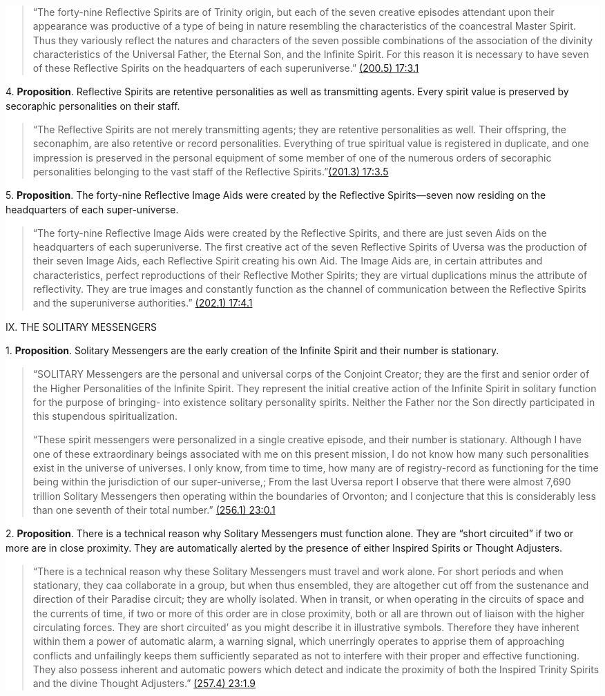 > “The forty-nine Reflective Spirits are of Trinity origin, but each of the seven creative episodes attendant upon their appearance was productive of a type of being in nature resembling the characteristics of the coancestral Master Spirit. Thus they variously reflect the natures and characters of the seven possible combinations of the association of the divinity characteristics of the Universal Father, the Eternal Son, and the Infinite Spirit. For this reason it is necessary to have seven of these Reflective Spirits on the headquarters of each superuniverse.” [(200.5) 17:3.1](https://www.urantia.org/urantia-book-standardized/paper-17-seven-supreme-spirit-groups#U17_3_1)

4. **Proposition**. Reflective Spirits are retentive personalities as well as transmitting agents. Every spirit value is preserved by secoraphic personalities on their staff.

> “The Reflective Spirits are not merely transmitting agents; they are retentive personalities as well. Their offspring, the seconaphim, are also retentive or record personalities. Everything of true spiritual value is registered in duplicate, and one impression is preserved in the personal equipment of some member of one of the numerous orders of secoraphic personalities belonging to the vast staff of the Reflective Spirits.”[(201.3) 17:3.5](https://www.urantia.org/urantia-book-standardized/paper-17-seven-supreme-spirit-groups#U17_3_5)

5. **Proposition**. The forty-nine Reflective Image Aids were created by the Reflective Spirits—seven now residing on the headquarters of each super-universe.

> “The forty-nine Reflective Image Aids were created by the Reflective Spirits, and there are just seven Aids on the headquarters of each superuniverse. The first creative act of the seven Reflective Spirits of Uversa was the production of their seven Image Aids, each Reflective Spirit creating his own Aid. The Image Aids are, in certain attributes and characteristics, perfect reproductions of their Reflective Mother Spirits; they are virtual duplications minus the attribute of reflectivity. They are true images and constantly function as the channel of communication between the Reflective Spirits and the superuniverse authorities.” [(202.1) 17:4.1](https://www.urantia.org/urantia-book-standardized/paper-17-seven-supreme-spirit-groups#U17_4_1)

IX. THE SOLITARY MESSENGERS

1. **Proposition**. Solitary Messengers are the early creation of the Infinite Spirit and their number is stationary.

> “SOLITARY Messengers are the personal and universal corps of the Conjoint Creator; they are the first and senior order of the Higher Personalities of the Infinite Spirit. They represent the initial creative action of the Infinite Spirit in solitary function for the purpose of bringing- into existence solitary personality spirits. Neither the Father nor the Son directly participated in this stupendous spiritualization.
> 
> “These spirit messengers were personalized in a single creative episode, and their number is stationary. Although I have one of these extraordinary beings associated with me on this present mission, I do not know how many such personalities exist in the universe of universes. I only know, from time to time, how many are of registry-record as functioning for the time being within the jurisdiction of our super-universe,; From the last Uversa report I observe that there were almost 7,690 trillion Solitary Messengers then operating within the boundaries of Orvonton; and I conjecture that this is considerably less than one seventh of their total number.” [(256.1) 23:0.1](https://www.urantia.org/urantia-book-standardized/paper-23-solitary-messengers#U23_0_1)

2. **Proposition**. There is a technical reason why Solitary Messengers must function alone. They are “short circuited” if two or more are in close proximity. They are automatically alerted by the presence of either Inspired Spirits or Thought Adjusters.

> “There is a technical reason why these Solitary Messengers must travel and work alone. For short periods and when stationary, they caa collaborate in a group, but when thus ensembled, they are altogether cut off from the sustenance and direction of their Paradise circuit; they are wholly isolated. When in transit, or when operating in the circuits of space and the currents of time, if two or more of this order are in close proximity, both or all are thrown out of liaison with the higher circulating forces. They are short circuited’ as you might describe it in illustrative symbols. Therefore they have inherent within them a power of automatic alarm, a warning signal, which unerringly operates to apprise them of approaching conflicts and unfailingly keeps them sufficiently separated as not to interfere with their proper and effective functioning. They also possess inherent and automatic powers which detect and indicate the proximity of both the Inspired Trinity Spirits and the divine Thought Adjusters.” [(257.4) 23:1.9](https://www.urantia.org/urantia-book-standardized/paper-23-solitary-messengers#U23_1_9)
